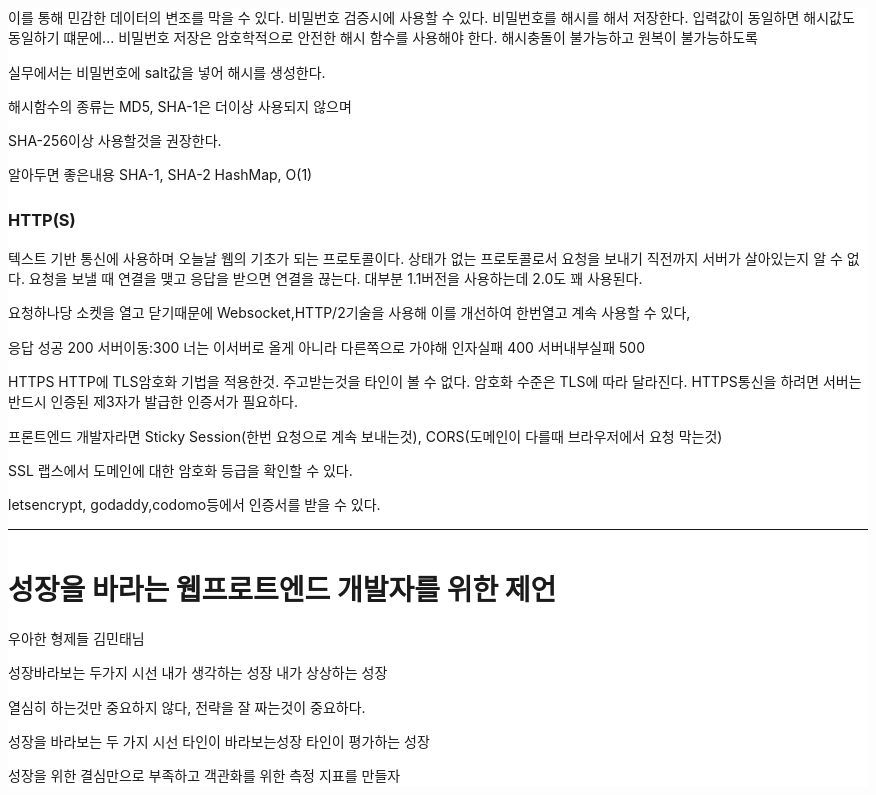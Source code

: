 이를 통해 민감한 데이터의 변조를 막을 수 있다.
비밀번호 검증시에 사용할 수 있다. 비밀번호를 해시를 해서 저장한다. 입력값이 동일하면 해시값도 동일하기 떄문에...
비밀번호 저장은 암호학적으로 안전한 해시 함수를 사용해야 한다. 해시충돌이 불가능하고 원복이 불가능하도록

실무에서는 비밀번호에 salt값을 넣어 해시를 생성한다.

해시함수의 종류는 MD5, SHA-1은 더이상 사용되지 않으며

SHA-256이상 사용할것을 권장한다.

알아두면 좋은내용
SHA-1, SHA-2 HashMap, O(1)


### HTTP(S)
텍스트 기반 통신에 사용하며 오늘날 웹의 기초가 되는 프로토콜이다.
상태가 없는 프로토콜로서 요청을 보내기 직전까지 서버가 살아있는지 알 수 없다.
요청을 보낼 때 연결을 맺고 응답을 받으면 연결을 끊는다.
대부분 1.1버전을 사용하는데 2.0도 꽤 사용된다.

요청하나당 소켓을 열고 닫기때문에 Websocket,HTTP/2기술을 사용해 이를 개선하여 한번열고 계속 사용할 수 있다,

응답
성공 200
서버이동:300 너는 이서버로 올게 아니라 다른쪽으로 가야해
인자실패 400
서버내부실패 500

HTTPS
HTTP에 TLS암호화 기법을 적용한것.
주고받는것을 타인이 볼 수 없다.
암호화 수준은 TLS에 따라 달라진다.
HTTPS통신을 하려면 서버는 반드시 인증된 제3자가 발급한 인증서가 필요하다.

프론트엔드 개발자라면 Sticky Session(한번 요청으로 계속 보내는것), CORS(도메인이 다를때 브라우저에서 요청 막는것)

SSL 랩스에서 도메인에 대한 암호화 등급을 확인할 수 있다.

letsencrypt, godaddy,codomo등에서 인증서를 받을 수 있다.

---

# 성장을 바라는 웹프로트엔드 개발자를 위한 제언

우아한 형제들 김민태님

성장바라보는 두가지 시선
내가 생각하는 성장
내가 상상하는 성장

열심히 하는것만 중요하지 않다, 전략을 잘 짜는것이 중요하다.

성장을 바라보는 두 가지 시선
타인이 바라보는성장
타인이 평가하는 성장

성장을 위한 결심만으로 부족하고 객관화를 위한 측정 지표를 만들자
